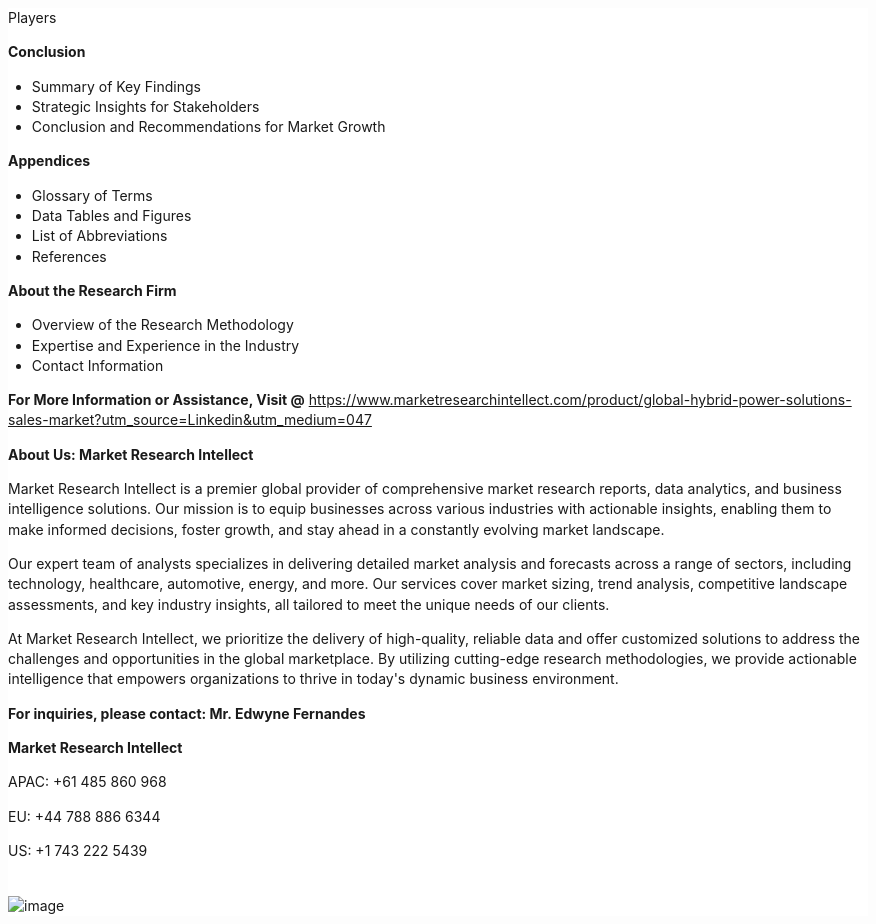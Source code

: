 Players</li></ul><p><strong>Conclusion</strong></p><ul><li>Summary of Key Findings</li><li>Strategic Insights for Stakeholders</li><li>Conclusion and Recommendations for Market Growth</li></ul><p><strong>Appendices</strong></p><ul><li>Glossary of Terms</li><li>Data Tables and Figures</li><li>List of Abbreviations</li><li>References</li></ul><p><strong>About the Research Firm</strong></p><ul><li>Overview of the Research Methodology</li><li>Expertise and Experience in the Industry</li><li>Contact Information</li></ul></div><div class="article-main__content" data-test-id="publishing-text-block"><p><span class="font-[700]"><strong>For More Information or Assistance, Visit @</strong>&nbsp;<a href="https://www.marketresearchintellect.com/product/global-hybrid-power-solutions-sales-market?utm_source=Linkedin&utm_medium=047">https://www.marketresearchintellect.com/product/global-hybrid-power-solutions-sales-market?utm_source=Linkedin&utm_medium=047</a></span></p><p><strong>About Us: Market Research Intellect</strong></p><p>Market Research Intellect is a premier global provider of comprehensive market research reports, data analytics, and business intelligence solutions. Our mission is to equip businesses across various industries with actionable insights, enabling them to make informed decisions, foster growth, and stay ahead in a constantly evolving market landscape.</p><p>Our expert team of analysts specializes in delivering detailed market analysis and forecasts across a range of sectors, including technology, healthcare, automotive, energy, and more. Our services cover market sizing, trend analysis, competitive landscape assessments, and key industry insights, all tailored to meet the unique needs of our clients.</p><p>At Market Research Intellect, we prioritize the delivery of high-quality, reliable data and offer customized solutions to address the challenges and opportunities in the global marketplace. By utilizing cutting-edge research methodologies, we provide actionable intelligence that empowers organizations to thrive in today's dynamic business environment.</p><p><strong>For inquiries, please contact: Mr. Edwyne Fernandes</strong></p><p><strong>Market Research Intellect</strong></p><p>APAC: +61 485 860 968</p><p>EU: +44 788 886 6344</p><p>US: +1 743 222 5439</p></div><div class="article-main__content" data-test-id="publishing-text-block">&nbsp;</div>
![image](https://github.com/user-attachments/assets/e0d4c31b-339b-4722-9356-08b8489762a4)
